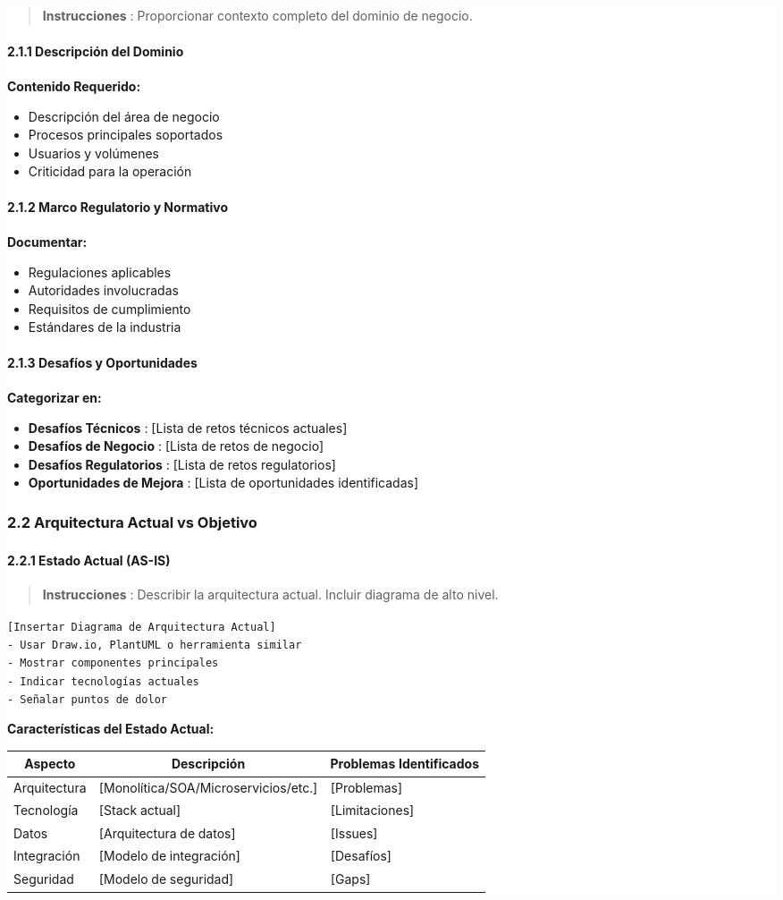 > **Instrucciones** : Proporcionar contexto completo del dominio de negocio.

#### 2.1.1 Descripción del Dominio

**Contenido Requerido:**

* Descripción del área de negocio
* Procesos principales soportados
* Usuarios y volúmenes
* Criticidad para la operación

#### 2.1.2 Marco Regulatorio y Normativo

**Documentar:**

* Regulaciones aplicables
* Autoridades involucradas
* Requisitos de cumplimiento
* Estándares de la industria

#### 2.1.3 Desafíos y Oportunidades

**Categorizar en:**

* **Desafíos Técnicos** : [Lista de retos técnicos actuales]
* **Desafíos de Negocio** : [Lista de retos de negocio]
* **Desafíos Regulatorios** : [Lista de retos regulatorios]
* **Oportunidades de Mejora** : [Lista de oportunidades identificadas]

### 2.2 Arquitectura Actual vs Objetivo

#### 2.2.1 Estado Actual (AS-IS)

> **Instrucciones** : Describir la arquitectura actual. Incluir diagrama de alto nivel.

<pre class="code-block" data-language="" data-prosemirror-content-type="node" data-prosemirror-node-name="codeBlock" data-prosemirror-node-block="true"><div class="code-block--start" contenteditable="false"></div><div class="code-block-content-wrapper"><div contenteditable="false"><div class="code-block-gutter-pseudo-element" data-label="1
2
3
4
5
6"></div></div><div class="code-content"><code data-language="" spellcheck="false" data-testid="code-block--code" aria-label="">[Insertar Diagrama de Arquitectura Actual]
- Usar Draw.io, PlantUML o herramienta similar
- Mostrar componentes principales
- Indicar tecnologías actuales
- Señalar puntos de dolor
</code></div></div><div class="code-block--end" contenteditable="false"></div></pre>

**Características del Estado Actual:**

| **Aspecto** | **Descripción**                | **Problemas Identificados** |
| ----------------- | ------------------------------------- | --------------------------------- |
| Arquitectura      | [Monolítica/SOA/Microservicios/etc.] | [Problemas]                       |
| Tecnología       | [Stack actual]                        | [Limitaciones]                    |
| Datos             | [Arquitectura de datos]               | [Issues]                          |
| Integración      | [Modelo de integración]              | [Desafíos]                       |
| Seguridad         | [Modelo de seguridad]                 | [Gaps]                            |
